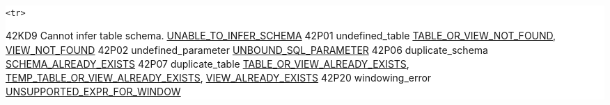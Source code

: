     <tr>
  <td>42KD9</td>
  <td>Cannot infer table schema.</td>
</tr>
<tr>
  <td></td>
  <td><a href="sql-error-conditions.html#unable_to_infer_schema">UNABLE_TO_INFER_SCHEMA</a>
  </td>
</tr>
    <tr>
  <td>42P01</td>
  <td>undefined_table</td>
</tr>
<tr>
  <td></td>
  <td><a href="table-or-view-not-found-error-class.md">TABLE_OR_VIEW_NOT_FOUND</a>, <a href="sql-error-conditions.html#view_not_found">VIEW_NOT_FOUND</a>
  </td>
</tr>
    <tr>
  <td>42P02</td>
  <td>undefined_parameter</td>
</tr>
<tr>
  <td></td>
  <td><a href="sql-error-conditions.html#unbound_sql_parameter">UNBOUND_SQL_PARAMETER</a>
  </td>
</tr>
    <tr>
  <td>42P06</td>
  <td>duplicate_schema</td>
</tr>
<tr>
  <td></td>
  <td><a href="sql-error-conditions.html#schema_already_exists">SCHEMA_ALREADY_EXISTS</a>
  </td>
</tr>
    <tr>
  <td>42P07</td>
  <td>duplicate_table</td>
</tr>
<tr>
  <td></td>
  <td><a href="sql-error-conditions.html#table_or_view_already_exists">TABLE_OR_VIEW_ALREADY_EXISTS</a>, <a href="sql-error-conditions.html#temp_table_or_view_already_exists">TEMP_TABLE_OR_VIEW_ALREADY_EXISTS</a>, <a href="sql-error-conditions.html#view_already_exists">VIEW_ALREADY_EXISTS</a>
  </td>
</tr>
    <tr>
  <td>42P20</td>
  <td>windowing_error</td>
</tr>
<tr>
  <td></td>
  <td><a href="sql-error-conditions.html#unsupported_expr_for_window">UNSUPPORTED_EXPR_FOR_WINDOW</a>
  </td>
</tr>
